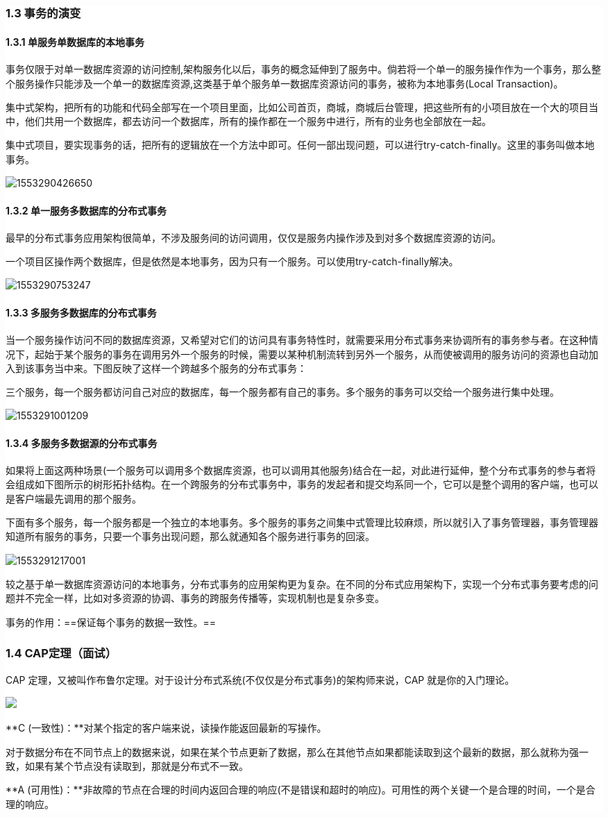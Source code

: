 ### 1.3 事务的演变

#### 1.3.1 单服务单数据库的本地事务

事务仅限于对单一数据库资源的访问控制,架构服务化以后，事务的概念延伸到了服务中。倘若将一个单一的服务操作作为一个事务，那么整个服务操作只能涉及一个单一的数据库资源,这类基于单个服务单一数据库资源访问的事务，被称为本地事务(Local Transaction)。 

集中式架构，把所有的功能和代码全部写在一个项目里面，比如公司首页，商城，商城后台管理，把这些所有的小项目放在一个大的项目当中，他们共用一个数据库，都去访问一个数据库，所有的操作都在一个服务中进行，所有的业务也全部放在一起。

集中式项目，要实现事务的话，把所有的逻辑放在一个方法中即可。任何一部出现问题，可以进行try-catch-finally。这里的事务叫做本地事务。

![1553290426650](https://tprzfbucket.oss-cn-beijing.aliyuncs.com/hadoop/202107/12/144917-648653.png)

#### 1.3.2 单一服务多数据库的分布式事务

最早的分布式事务应用架构很简单，不涉及服务间的访问调用，仅仅是服务内操作涉及到对多个数据库资源的访问。 

一个项目区操作两个数据库，但是依然是本地事务，因为只有一个服务。可以使用try-catch-finally解决。

![1553290753247](https://tprzfbucket.oss-cn-beijing.aliyuncs.com/hadoop/202107/28/122346-158243.png)

#### 1.3.3 多服务多数据库的分布式事务

当一个服务操作访问不同的数据库资源，又希望对它们的访问具有事务特性时，就需要采用分布式事务来协调所有的事务参与者。在这种情况下，起始于某个服务的事务在调用另外一个服务的时候，需要以某种机制流转到另外一个服务，从而使被调用的服务访问的资源也自动加入到该事务当中来。下图反映了这样一个跨越多个服务的分布式事务：

三个服务，每一个服务都访问自己对应的数据库，每一个服务都有自己的事务。多个服务的事务可以交给一个服务进行集中处理。

![1553291001209](https://tprzfbucket.oss-cn-beijing.aliyuncs.com/hadoop/202107/13/085756-339698.png)

#### 1.3.4 多服务多数据源的分布式事务

如果将上面这两种场景(一个服务可以调用多个数据库资源，也可以调用其他服务)结合在一起，对此进行延伸，整个分布式事务的参与者将会组成如下图所示的树形拓扑结构。在一个跨服务的分布式事务中，事务的发起者和提交均系同一个，它可以是整个调用的客户端，也可以是客户端最先调用的那个服务。

下面有多个服务，每一个服务都是一个独立的本地事务。多个服务的事务之间集中式管理比较麻烦，所以就引入了事务管理器，事务管理器知道所有服务的事务，只要一个事务出现问题，那么就通知各个服务进行事务的回滚。

![1553291217001](https://tprzfbucket.oss-cn-beijing.aliyuncs.com/hadoop/202107/13/085820-76054.png)

较之基于单一数据库资源访问的本地事务，分布式事务的应用架构更为复杂。在不同的分布式应用架构下，实现一个分布式事务要考虑的问题并不完全一样，比如对多资源的协调、事务的跨服务传播等，实现机制也是复杂多变。 

事务的作用：==保证每个事务的数据一致性。==

### 1.4 CAP定理（面试）

CAP 定理，又被叫作布鲁尔定理。对于设计分布式系统(不仅仅是分布式事务)的架构师来说，CAP 就是你的入门理论。

![](https://tprzfbucket.oss-cn-beijing.aliyuncs.com/hadoop/202107/13/090453-744271.png)

**C (一致性)：**对某个指定的客户端来说，读操作能返回最新的写操作。

对于数据分布在不同节点上的数据来说，如果在某个节点更新了数据，那么在其他节点如果都能读取到这个最新的数据，那么就称为强一致，如果有某个节点没有读取到，那就是分布式不一致。

**A (可用性)：**非故障的节点在合理的时间内返回合理的响应(不是错误和超时的响应)。可用性的两个关键一个是合理的时间，一个是合理的响应。
